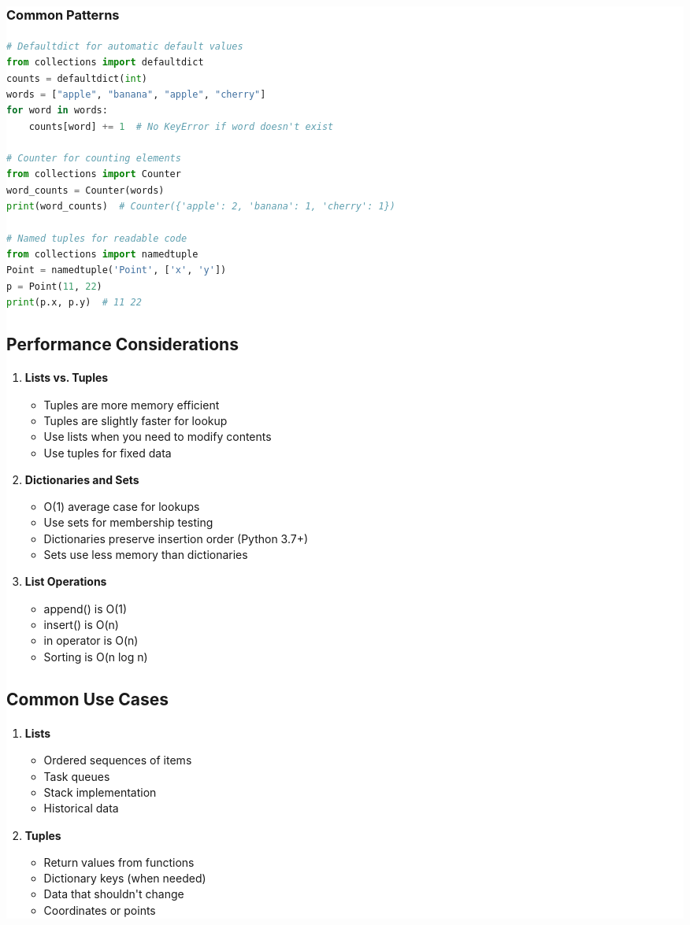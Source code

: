 ### Common Patterns
```python
# Defaultdict for automatic default values
from collections import defaultdict
counts = defaultdict(int)
words = ["apple", "banana", "apple", "cherry"]
for word in words:
    counts[word] += 1  # No KeyError if word doesn't exist

# Counter for counting elements
from collections import Counter
word_counts = Counter(words)
print(word_counts)  # Counter({'apple': 2, 'banana': 1, 'cherry': 1})

# Named tuples for readable code
from collections import namedtuple
Point = namedtuple('Point', ['x', 'y'])
p = Point(11, 22)
print(p.x, p.y)  # 11 22
```

## Performance Considerations

1. **Lists vs. Tuples**
   - Tuples are more memory efficient
   - Tuples are slightly faster for lookup
   - Use lists when you need to modify contents
   - Use tuples for fixed data

2. **Dictionaries and Sets**
   - O(1) average case for lookups
   - Use sets for membership testing
   - Dictionaries preserve insertion order (Python 3.7+)
   - Sets use less memory than dictionaries

3. **List Operations**
   - append() is O(1)
   - insert() is O(n)
   - in operator is O(n)
   - Sorting is O(n log n)

## Common Use Cases

1. **Lists**
   - Ordered sequences of items
   - Task queues
   - Stack implementation
   - Historical data

2. **Tuples**
   - Return values from functions
   - Dictionary keys (when needed)
   - Data that shouldn't change
   - Coordinates or points
